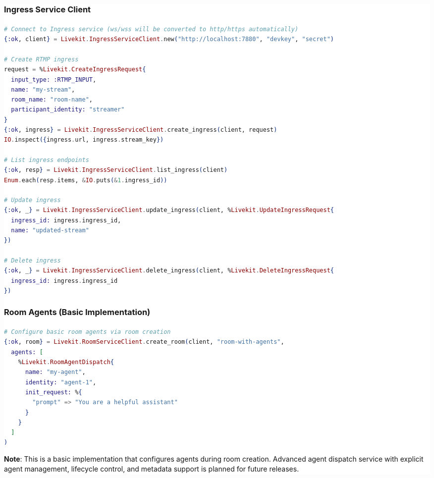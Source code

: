 ### Ingress Service Client

```elixir
# Connect to Ingress service (ws/wss will be converted to http/https automatically)
{:ok, client} = Livekit.IngressServiceClient.new("http://localhost:7880", "devkey", "secret")

# Create RTMP ingress
request = %Livekit.CreateIngressRequest{
  input_type: :RTMP_INPUT,
  name: "my-stream",
  room_name: "room-name",
  participant_identity: "streamer"
}
{:ok, ingress} = Livekit.IngressServiceClient.create_ingress(client, request)
IO.inspect({ingress.url, ingress.stream_key})

# List ingress endpoints
{:ok, resp} = Livekit.IngressServiceClient.list_ingress(client)
Enum.each(resp.items, &IO.puts(&1.ingress_id))

# Update ingress
{:ok, _} = Livekit.IngressServiceClient.update_ingress(client, %Livekit.UpdateIngressRequest{
  ingress_id: ingress.ingress_id,
  name: "updated-stream"
})

# Delete ingress
{:ok, _} = Livekit.IngressServiceClient.delete_ingress(client, %Livekit.DeleteIngressRequest{
  ingress_id: ingress.ingress_id
})
```

### Room Agents (Basic Implementation)

```elixir
# Configure basic room agents via room creation
{:ok, room} = Livekit.RoomServiceClient.create_room(client, "room-with-agents",
  agents: [
    %Livekit.RoomAgentDispatch{
      name: "my-agent",
      identity: "agent-1",
      init_request: %{
        "prompt" => "You are a helpful assistant"
      }
    }
  ]
)
```

**Note**: This is a basic implementation that configures agents during room creation. Advanced agent dispatch service with explicit agent management, lifecycle control, and metadata support is planned for future releases.
